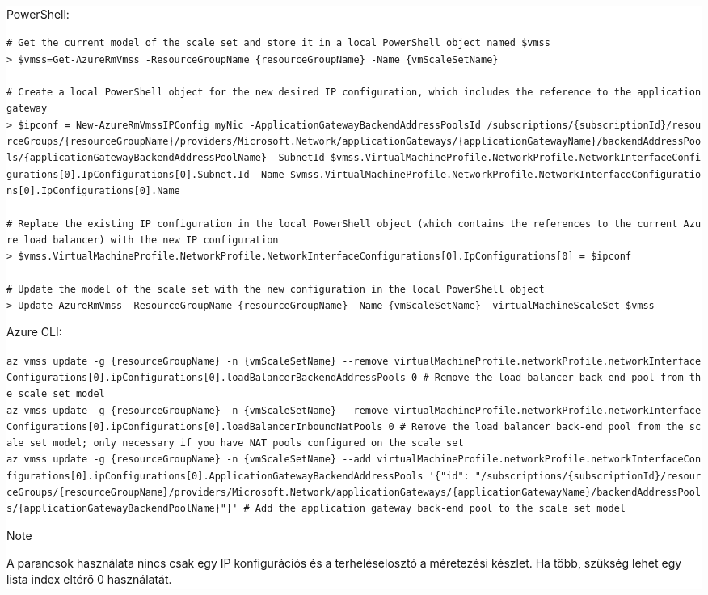PowerShell:
```
# Get the current model of the scale set and store it in a local PowerShell object named $vmss
> $vmss=Get-AzureRmVmss -ResourceGroupName {resourceGroupName} -Name {vmScaleSetName}

# Create a local PowerShell object for the new desired IP configuration, which includes the reference to the application gateway
> $ipconf = New-AzureRmVmssIPConfig myNic -ApplicationGatewayBackendAddressPoolsId /subscriptions/{subscriptionId}/resourceGroups/{resourceGroupName}/providers/Microsoft.Network/applicationGateways/{applicationGatewayName}/backendAddressPools/{applicationGatewayBackendAddressPoolName} -SubnetId $vmss.VirtualMachineProfile.NetworkProfile.NetworkInterfaceConfigurations[0].IpConfigurations[0].Subnet.Id –Name $vmss.VirtualMachineProfile.NetworkProfile.NetworkInterfaceConfigurations[0].IpConfigurations[0].Name

# Replace the existing IP configuration in the local PowerShell object (which contains the references to the current Azure load balancer) with the new IP configuration
> $vmss.VirtualMachineProfile.NetworkProfile.NetworkInterfaceConfigurations[0].IpConfigurations[0] = $ipconf

# Update the model of the scale set with the new configuration in the local PowerShell object
> Update-AzureRmVmss -ResourceGroupName {resourceGroupName} -Name {vmScaleSetName} -virtualMachineScaleSet $vmss

```

Azure CLI:
```
az vmss update -g {resourceGroupName} -n {vmScaleSetName} --remove virtualMachineProfile.networkProfile.networkInterfaceConfigurations[0].ipConfigurations[0].loadBalancerBackendAddressPools 0 # Remove the load balancer back-end pool from the scale set model
az vmss update -g {resourceGroupName} -n {vmScaleSetName} --remove virtualMachineProfile.networkProfile.networkInterfaceConfigurations[0].ipConfigurations[0].loadBalancerInboundNatPools 0 # Remove the load balancer back-end pool from the scale set model; only necessary if you have NAT pools configured on the scale set
az vmss update -g {resourceGroupName} -n {vmScaleSetName} --add virtualMachineProfile.networkProfile.networkInterfaceConfigurations[0].ipConfigurations[0].ApplicationGatewayBackendAddressPools '{"id": "/subscriptions/{subscriptionId}/resourceGroups/{resourceGroupName}/providers/Microsoft.Network/applicationGateways/{applicationGatewayName}/backendAddressPools/{applicationGatewayBackendPoolName}"}' # Add the application gateway back-end pool to the scale set model
```

>[!NOTE]
> A parancsok használata nincs csak egy IP konfigurációs és a terheléselosztó a méretezési készlet. Ha több, szükség lehet egy lista index eltérő 0 használatát.
